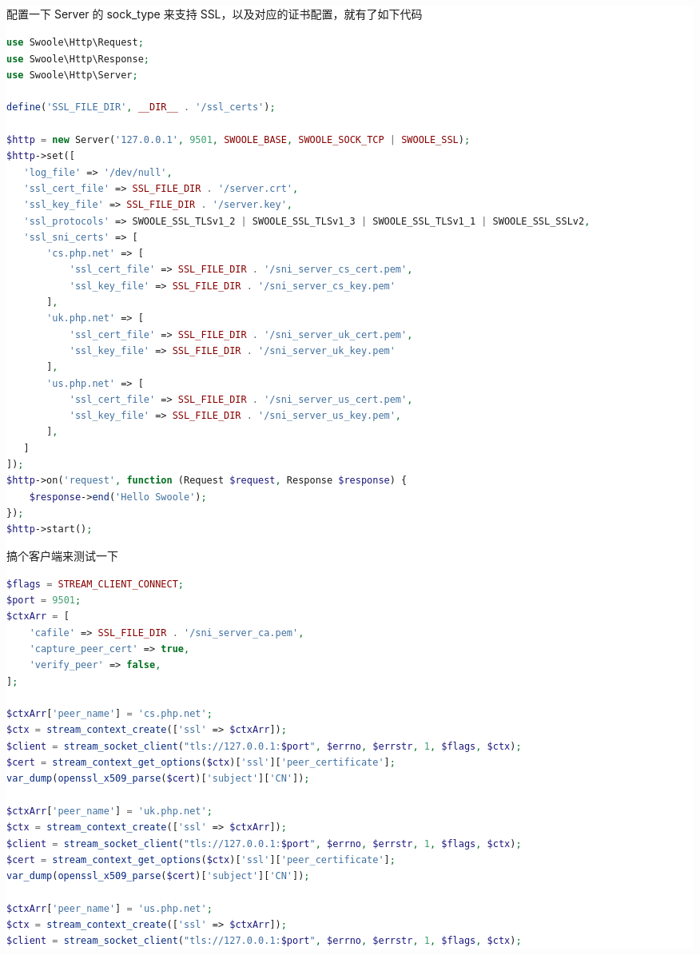 ```php
```

配置一下 Server 的 sock_type 来支持 SSL，以及对应的证书配置，就有了如下代码

```php
use Swoole\Http\Request;
use Swoole\Http\Response;
use Swoole\Http\Server;

define('SSL_FILE_DIR', __DIR__ . '/ssl_certs');

$http = new Server('127.0.0.1', 9501, SWOOLE_BASE, SWOOLE_SOCK_TCP | SWOOLE_SSL);
$http->set([
   'log_file' => '/dev/null',
   'ssl_cert_file' => SSL_FILE_DIR . '/server.crt',
   'ssl_key_file' => SSL_FILE_DIR . '/server.key',
   'ssl_protocols' => SWOOLE_SSL_TLSv1_2 | SWOOLE_SSL_TLSv1_3 | SWOOLE_SSL_TLSv1_1 | SWOOLE_SSL_SSLv2,
   'ssl_sni_certs' => [
       'cs.php.net' => [
           'ssl_cert_file' => SSL_FILE_DIR . '/sni_server_cs_cert.pem',
           'ssl_key_file' => SSL_FILE_DIR . '/sni_server_cs_key.pem'
       ],
       'uk.php.net' => [
           'ssl_cert_file' => SSL_FILE_DIR . '/sni_server_uk_cert.pem',
           'ssl_key_file' => SSL_FILE_DIR . '/sni_server_uk_key.pem'
       ],
       'us.php.net' => [
           'ssl_cert_file' => SSL_FILE_DIR . '/sni_server_us_cert.pem',
           'ssl_key_file' => SSL_FILE_DIR . '/sni_server_us_key.pem',
       ],
   ]
]);
$http->on('request', function (Request $request, Response $response) {
    $response->end('Hello Swoole');
});
$http->start();
```

搞个客户端来测试一下

```php
$flags = STREAM_CLIENT_CONNECT;
$port = 9501;
$ctxArr = [
    'cafile' => SSL_FILE_DIR . '/sni_server_ca.pem',
    'capture_peer_cert' => true,
    'verify_peer' => false,
];

$ctxArr['peer_name'] = 'cs.php.net';
$ctx = stream_context_create(['ssl' => $ctxArr]);
$client = stream_socket_client("tls://127.0.0.1:$port", $errno, $errstr, 1, $flags, $ctx);
$cert = stream_context_get_options($ctx)['ssl']['peer_certificate'];
var_dump(openssl_x509_parse($cert)['subject']['CN']);

$ctxArr['peer_name'] = 'uk.php.net';
$ctx = stream_context_create(['ssl' => $ctxArr]);
$client = stream_socket_client("tls://127.0.0.1:$port", $errno, $errstr, 1, $flags, $ctx);
$cert = stream_context_get_options($ctx)['ssl']['peer_certificate'];
var_dump(openssl_x509_parse($cert)['subject']['CN']);

$ctxArr['peer_name'] = 'us.php.net';
$ctx = stream_context_create(['ssl' => $ctxArr]);
$client = stream_socket_client("tls://127.0.0.1:$port", $errno, $errstr, 1, $flags, $ctx);
```